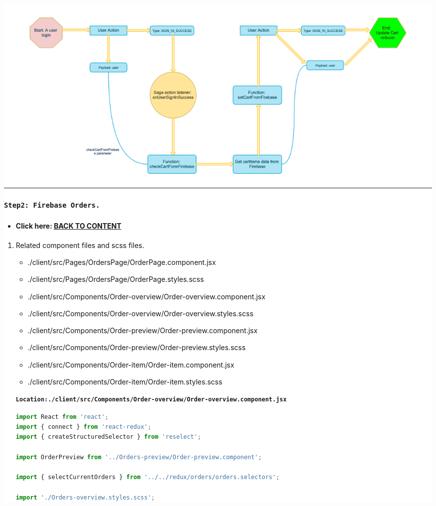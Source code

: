  <p align="center">
  <img src="../assets/fe-p14-01.png" width=90%>
  </p>

  -----------------------------------------------------------------

### <span id="14.2">`Step2: Firebase Orders.`</span>

- #### Click here: [BACK TO CONTENT](#14.0)

1. Related component files and scss files.

    - ./client/src/Pages/OrdersPage/OrderPage.component.jsx
    - ./client/src/Pages/OrdersPage/OrderPage.styles.scss

    - ./client/src/Components/Order-overview/Order-overview.component.jsx
    - ./client/src/Components/Order-overview/Order-overview.styles.scss

    - ./client/src/Components/Order-preview/Order-preview.component.jsx
    - ./client/src/Components/Order-preview/Order-preview.styles.scss

    - ./client/src/Components/Order-item/Order-item.component.jsx
    - ./client/src/Components/Order-item/Order-item.styles.scss

    __`Location:./client/src/Components/Order-overview/Order-overview.component.jsx`__

    ```jsx
    import React from 'react';
    import { connect } from 'react-redux';
    import { createStructuredSelector } from 'reselect';

    import OrderPreview from '../Orders-preview/Order-preview.component';

    import { selectCurrentOrders } from '../../redux/orders/orders.selectors';

    import './Orders-overview.styles.scss';

